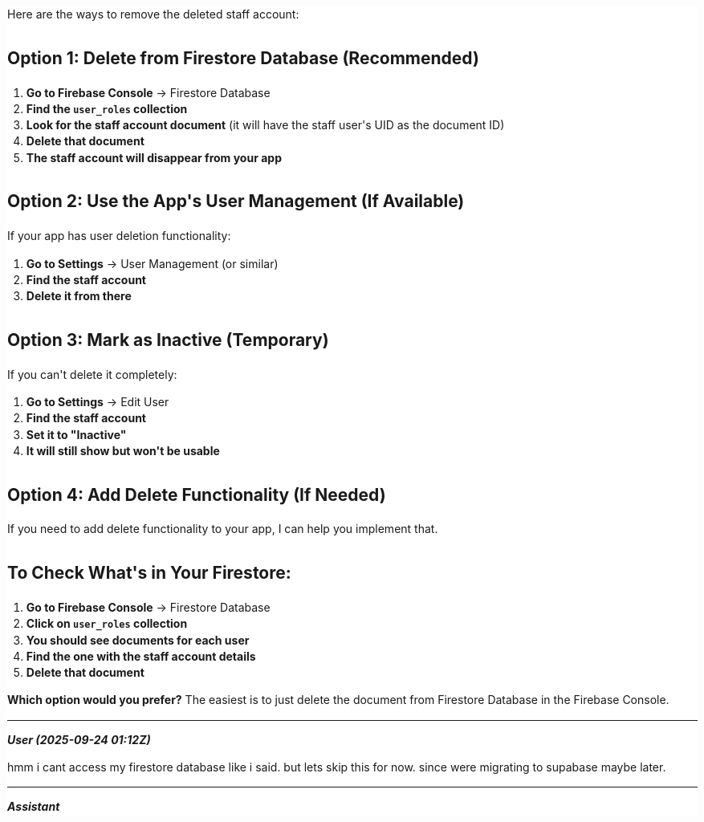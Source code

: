 Here are the ways to remove the deleted staff account:

## **Option 1: Delete from Firestore Database (Recommended)**

1. **Go to Firebase Console** → Firestore Database
2. **Find the `user_roles` collection**
3. **Look for the staff account document** (it will have the staff user's UID as the document ID)
4. **Delete that document**
5. **The staff account will disappear from your app**

## **Option 2: Use the App's User Management (If Available)**

If your app has user deletion functionality:
1. **Go to Settings** → User Management (or similar)
2. **Find the staff account**
3. **Delete it from there**

## **Option 3: Mark as Inactive (Temporary)**

If you can't delete it completely:
1. **Go to Settings** → Edit User
2. **Find the staff account**
3. **Set it to "Inactive"**
4. **It will still show but won't be usable**

## **Option 4: Add Delete Functionality (If Needed)**

If you need to add delete functionality to your app, I can help you implement that.

## **To Check What's in Your Firestore:**

1. **Go to Firebase Console** → Firestore Database
2. **Click on `user_roles` collection**
3. **You should see documents for each user**
4. **Find the one with the staff account details**
5. **Delete that document**

**Which option would you prefer?** The easiest is to just delete the document from Firestore Database in the Firebase Console.

---

_**User (2025-09-24 01:12Z)**_

hmm i cant access my firestore database like i said. but lets skip this for now. since were migrating to supabase maybe later.

---

_**Assistant**_
